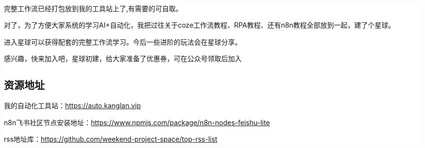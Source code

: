 完整工作流已经打包放到我的工具站上了,有需要的可自取。

对了，为了方便大家系统的学习AI+自动化，我把过往关于coze工作流教程、RPA教程、还有n8n教程全部放到一起，建了个星球。

进入星球可以获得配套的完整工作流学习。今后一些进阶的玩法会在星球分享。

感兴趣，快来加入吧，星球初建，给大家准备了优惠券，可在公众号领取后加入

## 资源地址

我的自动化工具站：https://auto.kanglan.vip

n8n飞书社区节点安装地址：https://www.npmjs.com/package/n8n-nodes-feishu-lite

rss地址库：https://github.com/weekend-project-space/top-rss-list